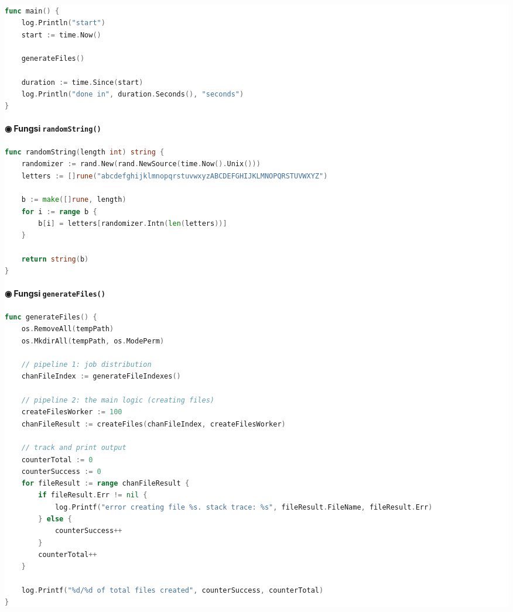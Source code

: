 ```go
func main() {
    log.Println("start")
    start := time.Now()

    generateFiles()

    duration := time.Since(start)
    log.Println("done in", duration.Seconds(), "seconds")
}
```

#### ◉ Fungsi `randomString()`

```go
func randomString(length int) string {
    randomizer := rand.New(rand.NewSource(time.Now().Unix()))
    letters := []rune("abcdefghijklmnopqrstuvwxyzABCDEFGHIJKLMNOPQRSTUVWXYZ")

    b := make([]rune, length)
    for i := range b {
        b[i] = letters[randomizer.Intn(len(letters))]
    }

    return string(b)
}
```

#### ◉ Fungsi `generateFiles()`

```go
func generateFiles() {
    os.RemoveAll(tempPath)
    os.MkdirAll(tempPath, os.ModePerm)

    // pipeline 1: job distribution
    chanFileIndex := generateFileIndexes()

    // pipeline 2: the main logic (creating files)
    createFilesWorker := 100
    chanFileResult := createFiles(chanFileIndex, createFilesWorker)

    // track and print output
    counterTotal := 0
    counterSuccess := 0
    for fileResult := range chanFileResult {
        if fileResult.Err != nil {
            log.Printf("error creating file %s. stack trace: %s", fileResult.FileName, fileResult.Err)
        } else {
            counterSuccess++
        }
        counterTotal++
    }

    log.Printf("%d/%d of total files created", counterSuccess, counterTotal)
}
```
